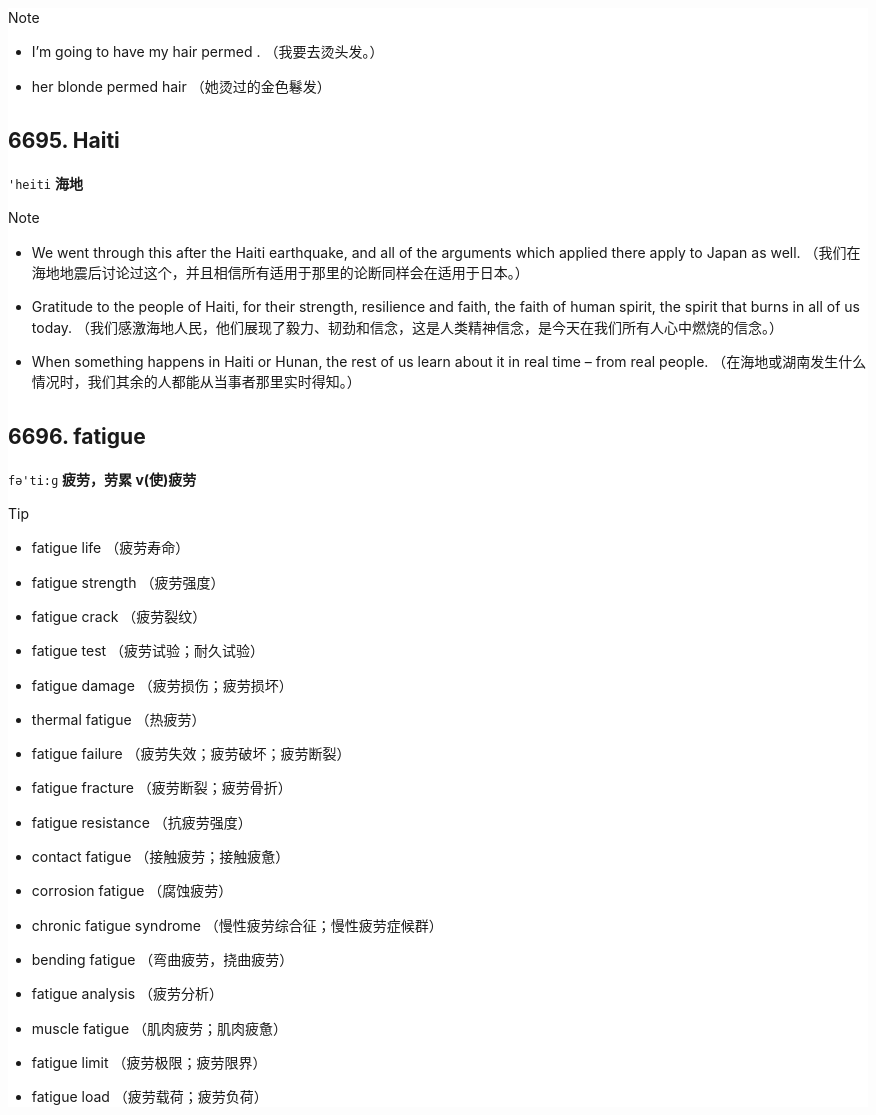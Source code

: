 > [!NOTE]
>
> - I’m going to have my hair permed . （我要去烫头发。）
>
> - her blonde permed hair （她烫过的金色鬈发）
>

## 6695. Haiti

`'heiti`  **海地**

> [!NOTE]
>
> - We went through this after the Haiti earthquake, and all of the arguments which applied there apply to Japan as well. （我们在海地地震后讨论过这个，并且相信所有适用于那里的论断同样会在适用于日本。）
>
> - Gratitude to the people of Haiti, for their strength, resilience and faith, the faith of human spirit, the spirit that burns in all of us today. （我们感激海地人民，他们展现了毅力、韧劲和信念，这是人类精神信念，是今天在我们所有人心中燃烧的信念。）
>
> - When something happens in Haiti or Hunan, the rest of us learn about it in real time – from real people. （在海地或湖南发生什么情况时，我们其余的人都能从当事者那里实时得知。）
>

## 6696. fatigue

`fə'ti:ɡ`  **疲劳，劳累 v(使)疲劳**

> [!TIP]
>
> - fatigue life （疲劳寿命）
>
> - fatigue strength （疲劳强度）
>
> - fatigue crack （疲劳裂纹）
>
> - fatigue test （疲劳试验；耐久试验）
>
> - fatigue damage （疲劳损伤；疲劳损坏）
>
> - thermal fatigue （热疲劳）
>
> - fatigue failure （疲劳失效；疲劳破坏；疲劳断裂）
>
> - fatigue fracture （疲劳断裂；疲劳骨折）
>
> - fatigue resistance （抗疲劳强度）
>
> - contact fatigue （接触疲劳；接触疲惫）
>
> - corrosion fatigue （腐蚀疲劳）
>
> - chronic fatigue syndrome （慢性疲劳综合征；慢性疲劳症候群）
>
> - bending fatigue （弯曲疲劳，挠曲疲劳）
>
> - fatigue analysis （疲劳分析）
>
> - muscle fatigue （肌肉疲劳；肌肉疲惫）
>
> - fatigue limit （疲劳极限；疲劳限界）
>
> - fatigue load （疲劳载荷；疲劳负荷）
>